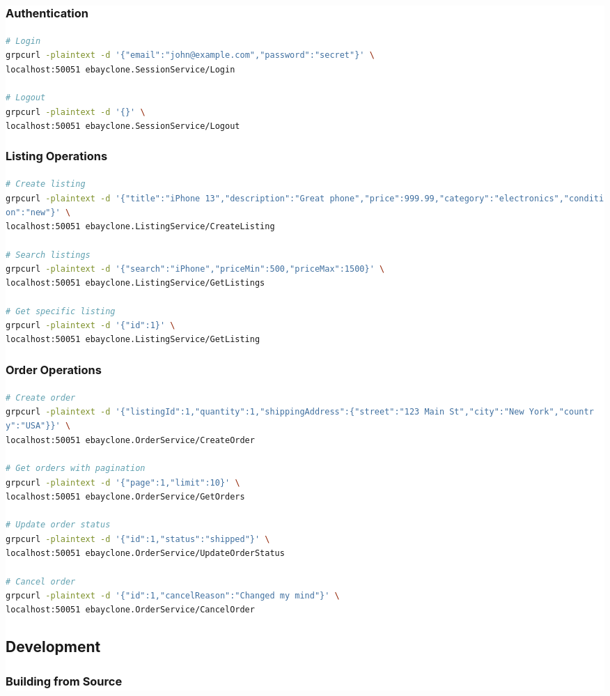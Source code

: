 ### Authentication
```bash
# Login
grpcurl -plaintext -d '{"email":"john@example.com","password":"secret"}' \
localhost:50051 ebayclone.SessionService/Login

# Logout
grpcurl -plaintext -d '{}' \
localhost:50051 ebayclone.SessionService/Logout
```

### Listing Operations
```bash
# Create listing
grpcurl -plaintext -d '{"title":"iPhone 13","description":"Great phone","price":999.99,"category":"electronics","condition":"new"}' \
localhost:50051 ebayclone.ListingService/CreateListing

# Search listings
grpcurl -plaintext -d '{"search":"iPhone","priceMin":500,"priceMax":1500}' \
localhost:50051 ebayclone.ListingService/GetListings

# Get specific listing
grpcurl -plaintext -d '{"id":1}' \
localhost:50051 ebayclone.ListingService/GetListing
```

### Order Operations
```bash
# Create order
grpcurl -plaintext -d '{"listingId":1,"quantity":1,"shippingAddress":{"street":"123 Main St","city":"New York","country":"USA"}}' \
localhost:50051 ebayclone.OrderService/CreateOrder

# Get orders with pagination
grpcurl -plaintext -d '{"page":1,"limit":10}' \
localhost:50051 ebayclone.OrderService/GetOrders

# Update order status
grpcurl -plaintext -d '{"id":1,"status":"shipped"}' \
localhost:50051 ebayclone.OrderService/UpdateOrderStatus

# Cancel order
grpcurl -plaintext -d '{"id":1,"cancelReason":"Changed my mind"}' \
localhost:50051 ebayclone.OrderService/CancelOrder
```

## Development

### Building from Source
